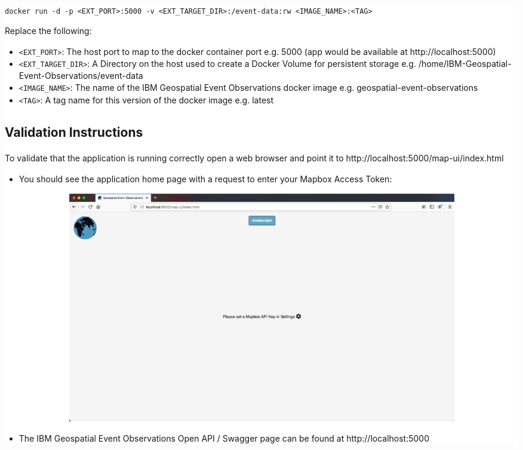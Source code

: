 `docker run -d -p <EXT_PORT>:5000 -v <EXT_TARGET_DIR>:/event-data:rw <IMAGE_NAME>:<TAG>`

Replace the following:
* `<EXT_PORT>`: The host port to map to the docker container port e.g. 5000 (app would be available at http://localhost:5000)
* `<EXT_TARGET_DIR>`: A Directory on the host used to create a Docker Volume for persistent storage e.g. /home/IBM-Geospatial-Event-Observations/event-data 
* `<IMAGE_NAME>`: The name of the IBM Geospatial Event Observations docker image e.g. geospatial-event-observations
* `<TAG>`: A tag name for this version of the docker image e.g. latest

## Validation Instructions

To validate that the application is running correctly open a web browser and point it to http://localhost:5000/map-ui/index.html

* You should see the application home page with a request to enter your Mapbox Access Token:

<div align="center">
<img src="docs/images/firstlaunch.png"  width="75%">
</div>

* The IBM Geospatial Event Observations Open API / Swagger page can be found at http://localhost:5000

<div align="center">